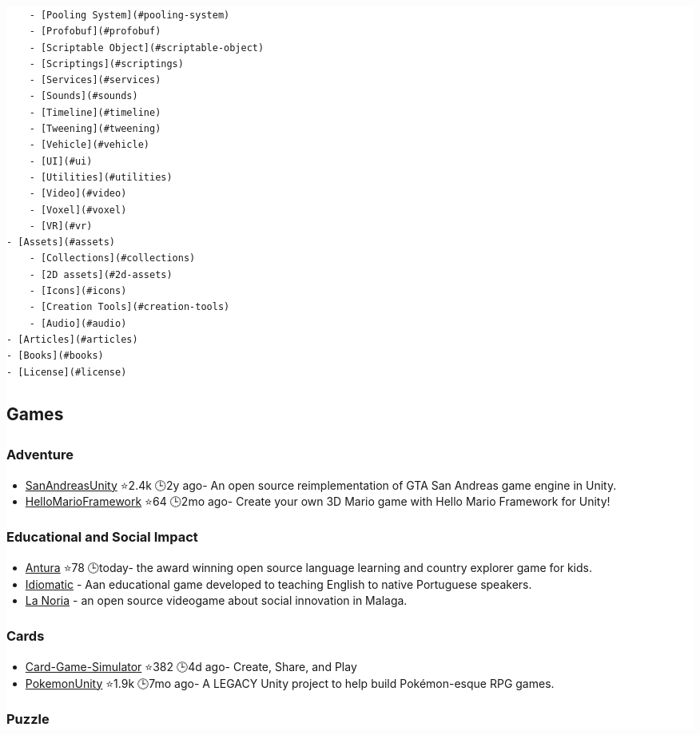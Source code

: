 		- [Pooling System](#pooling-system)
		- [Profobuf](#profobuf)
		- [Scriptable Object](#scriptable-object)
		- [Scriptings](#scriptings)
		- [Services](#services)
		- [Sounds](#sounds)
		- [Timeline](#timeline)
		- [Tweening](#tweening)
		- [Vehicle](#vehicle)
		- [UI](#ui)
		- [Utilities](#utilities)
		- [Video](#video)
		- [Voxel](#voxel)
		- [VR](#vr)
	- [Assets](#assets)
		- [Collections](#collections)
		- [2D assets](#2d-assets)
		- [Icons](#icons)
		- [Creation Tools](#creation-tools)
		- [Audio](#audio)
	- [Articles](#articles)
	- [Books](#books)
	- [License](#license)

## Games

### Adventure

- [SanAndreasUnity](https://github.com/GTA-ASM/SanAndreasUnity) ⭐2.4k 🕒2y ago- An open source reimplementation of GTA San Andreas game engine in Unity.
- [HelloMarioFramework](https://github.com/HelloFangaming/HelloMarioFramework) ⭐64 🕒2mo ago- Create your own 3D Mario game with Hello Mario Framework for Unity!

### Educational and Social Impact

- [Antura](https://github.com/vgwb/Antura/) ⭐78 🕒today- the award winning open source language learning and country explorer game for kids.
- [Idiomatic](https://github.com/cyt1984/Idiomatic) - Aan educational game developed to teaching English to native Portuguese speakers.
- [La Noria](https://github.com/vgwb/LaNoria) - an open source videogame about social innovation in Malaga.

### Cards

- [Card-Game-Simulator](https://github.com/finol-digital/Card-Game-Simulator) ⭐382 🕒4d ago- Create, Share, and Play
- [PokemonUnity](https://github.com/PokemonUnity/PokemonUnity) ⭐1.9k 🕒7mo ago- A LEGACY Unity project to help build Pokémon-esque RPG games.

### Puzzle
